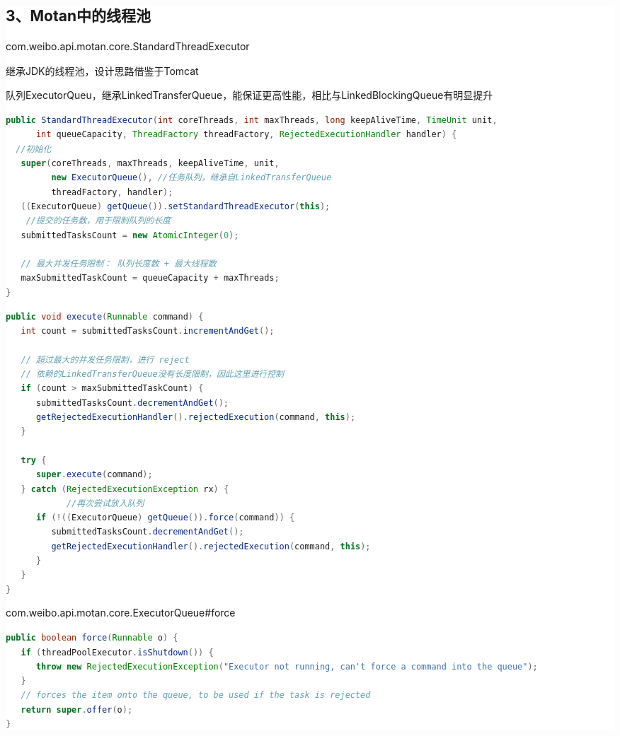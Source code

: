 ## 3、Motan中的线程池

com.weibo.api.motan.core.StandardThreadExecutor

继承JDK的线程池，设计思路借鉴于Tomcat

队列ExecutorQueu，继承LinkedTransferQueue，能保证更高性能，相比与LinkedBlockingQueue有明显提升

```java
public StandardThreadExecutor(int coreThreads, int maxThreads, long keepAliveTime, TimeUnit unit,
      int queueCapacity, ThreadFactory threadFactory, RejectedExecutionHandler handler) {
  //初始化
   super(coreThreads, maxThreads, keepAliveTime, unit,
         new ExecutorQueue(), //任务队列，继承自LinkedTransferQueue
         threadFactory, handler);
   ((ExecutorQueue) getQueue()).setStandardThreadExecutor(this);
	//提交的任务数，用于限制队列的长度
   submittedTasksCount = new AtomicInteger(0);
   
   // 最大并发任务限制： 队列长度数 + 最大线程数 
   maxSubmittedTaskCount = queueCapacity + maxThreads; 
}
```

```java
public void execute(Runnable command) {
   int count = submittedTasksCount.incrementAndGet();

   // 超过最大的并发任务限制，进行 reject
   // 依赖的LinkedTransferQueue没有长度限制，因此这里进行控制 
   if (count > maxSubmittedTaskCount) {
      submittedTasksCount.decrementAndGet();
      getRejectedExecutionHandler().rejectedExecution(command, this);
   }

   try {
      super.execute(command);
   } catch (RejectedExecutionException rx) {
			//再次尝试放入队列
      if (!((ExecutorQueue) getQueue()).force(command)) {
         submittedTasksCount.decrementAndGet();
         getRejectedExecutionHandler().rejectedExecution(command, this);
      }
   }
}
```

com.weibo.api.motan.core.ExecutorQueue#force

```java
public boolean force(Runnable o) {
   if (threadPoolExecutor.isShutdown()) {
      throw new RejectedExecutionException("Executor not running, can't force a command into the queue");
   }
   // forces the item onto the queue, to be used if the task is rejected
   return super.offer(o);
}
```
